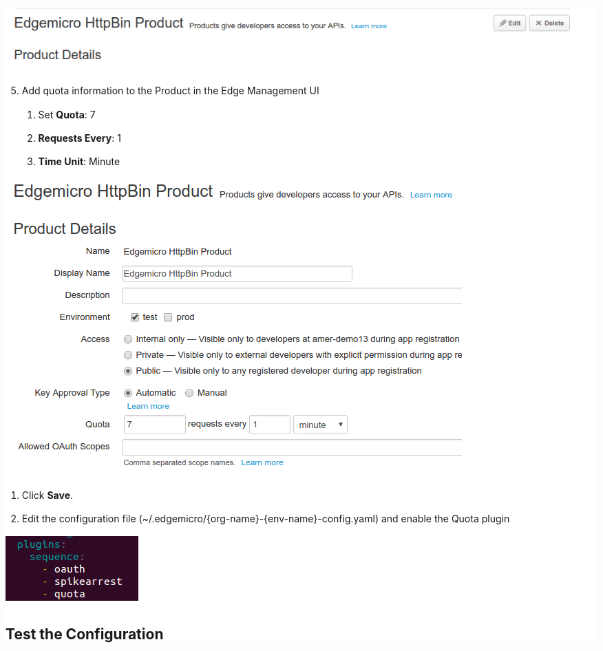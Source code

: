 ![image alt text](./media/image_25.png)

5. Add quota information to the Product in the Edge Management UI

    1. Set **Quota**: 7

    2. **Requests Every**: 1

    3. **Time Unit**: Minute

![image alt text](./media/image_26.png) 

1. Click **Save**.

2. Edit the configuration file (~/.edgemicro/{org-name}-{env-name}-config.yaml) and enable the Quota plugin

![image alt text](./media/image_27.png)

## Test the Configuration

